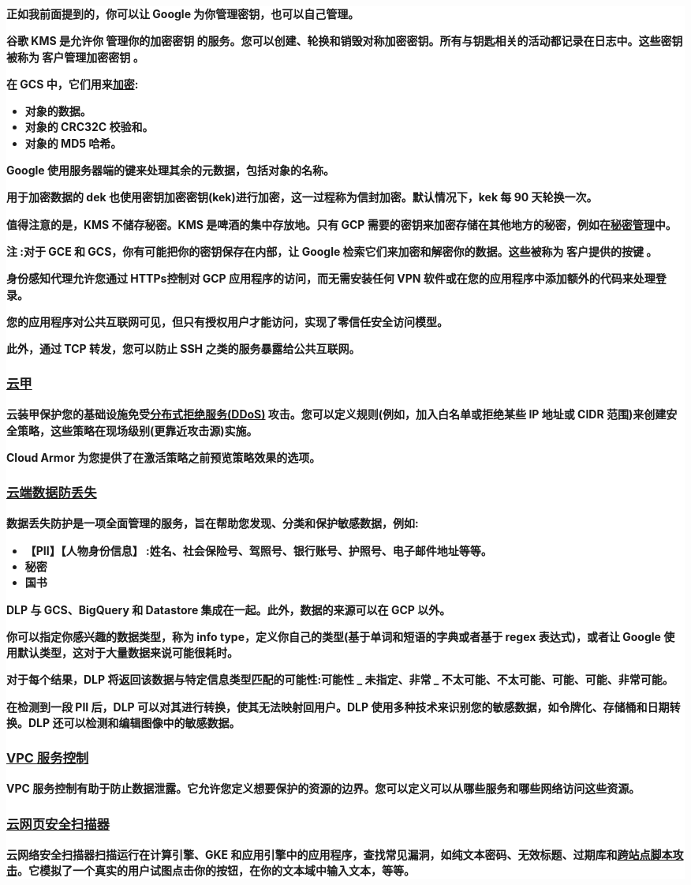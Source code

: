 **正如我前面提到的，你可以让 Google 为你管理密钥，也可以自己管理。**

**谷歌 KMS 是允许你 ****管理你的加密密钥**** 的服务。您可以创建、轮换和销毁对称加密密钥。所有与钥匙相关的活动都记录在日志中。这些密钥被称为 ****客户管理加密密钥**** 。**

**在 GCS 中，它们用来[加密](https://cloud.google.com/storage/docs/encryption/customer-managed-keys#:~:text=Data%20Encryption%20Options.-,Overview,are%20stored%20within%20Cloud%20KMS.):**

*   **对象的数据。**
*   **对象的 CRC32C 校验和。**
*   **对象的 MD5 哈希。**

**Google 使用服务器端的键来处理其余的元数据，包括对象的名称。**

**用于加密数据的 dek 也使用密钥加密密钥(kek)进行加密，这一过程称为信封加密。默认情况下，kek 每 90 天轮换一次。**

**值得注意的是，KMS 不储存秘密。KMS 是啤酒的集中存放地。只有 GCP 需要的密钥来加密存储在其他地方的秘密，例如在[秘密管理](https://cloud.google.com/solutions/secret-manager/)中。**

******注**** :对于 GCE 和 GCS，你有可能把你的密钥保存在内部，让 Google 检索它们来加密和解密你的数据。这些被称为 ****客户提供的按键**** 。**

**身份感知代理允许您通过 HTTPs****控制对**** GCP 应用程序的访问，而无需安装任何 VPN 软件或在您的应用程序中添加额外的代码来处理登录。**

**您的应用程序对公共互联网可见，但只有授权用户才能访问，实现了零信任安全访问模型。**

**此外，通过 TCP 转发，您可以防止 SSH 之类的服务暴露给公共互联网。**

### ****[云甲](https://cloud.google.com/armor/docs)****

**云装甲保护您的基础设施免受[分布式拒绝服务(DDoS)](https://en.wikipedia.org/wiki/Denial-of-service_attack) 攻击。您可以定义规则(例如，加入白名单或拒绝某些 IP 地址或 CIDR 范围)来创建安全策略，这些策略在现场级别(更靠近攻击源)实施。**

**Cloud Armor 为您提供了在激活策略之前预览策略效果的选项。**

### ****[云端数据防丢失](https://cloud.google.com/dlp/docs)****

**数据丢失防护是一项全面管理的服务，旨在帮助您发现、分类和保护敏感数据，例如:**

*   ******【PII】**【人物身份信息】 :姓名、社会保险号、驾照号、银行账号、护照号、电子邮件地址等等。****
*   ******秘密******
*   ******国书******

**DLP 与 GCS、BigQuery 和 Datastore 集成在一起。此外，数据的来源可以在 GCP 以外。**

**你可以指定你感兴趣的数据类型，称为 info type，定义你自己的类型(基于单词和短语的字典或者基于 regex 表达式)，或者让 Google 使用默认类型，这对于大量数据来说可能很耗时。**

**对于每个结果，DLP 将返回该数据与特定信息类型匹配的可能性:可能性 _ 未指定、非常 _ 不太可能、不太可能、可能、可能、非常可能。**

**在检测到一段 PII 后，DLP 可以对其进行转换，使其无法映射回用户。DLP 使用多种技术来识别您的敏感数据，如令牌化、存储桶和日期转换。DLP 还可以检测和编辑图像中的敏感数据。**

### ****[VPC 服务控制](https://cloud.google.com/vpc-service-controls/docs/overview)****

**VPC 服务控制有助于防止数据泄露。它允许您定义想要保护的资源的边界。您可以定义可以从哪些服务和哪些网络访问这些资源。**

### ****[云网页安全扫描器](https://cloud.google.com/security-command-center/docs/concepts-web-security-scanner-overview)****

**云网络安全扫描器扫描运行在计算引擎、GKE 和应用引擎中的应用程序，查找常见漏洞，如纯文本密码、无效标题、过期库和[跨站点脚本攻击](https://en.wikipedia.org/wiki/Cross-site_scripting)。它模拟了一个真实的用户试图点击你的按钮，在你的文本域中输入文本，等等。**
